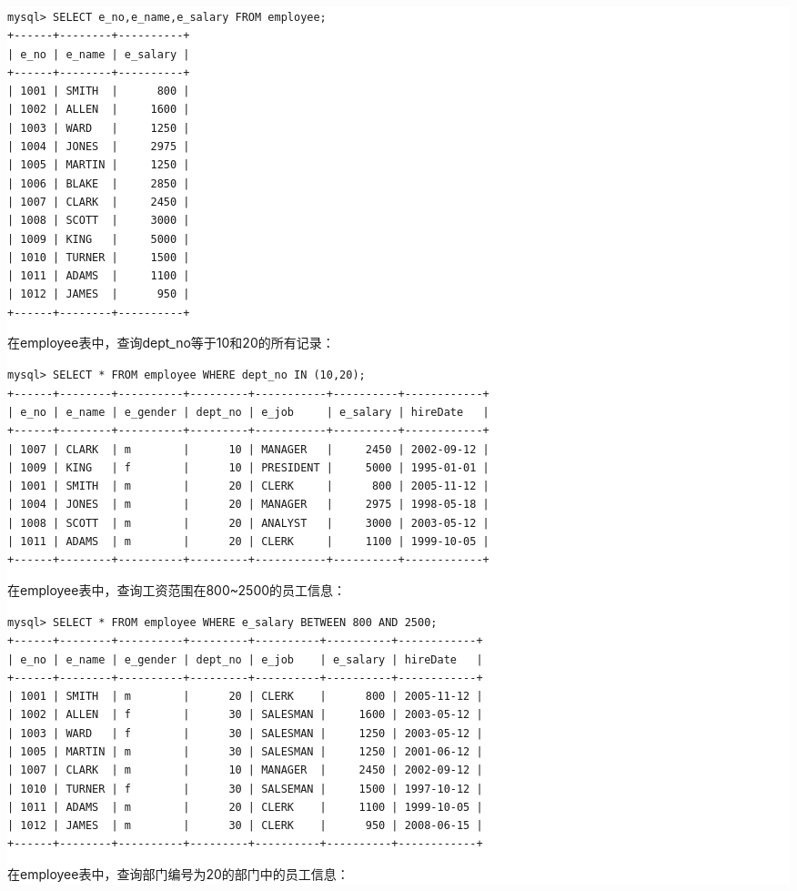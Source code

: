 ```
mysql> SELECT e_no,e_name,e_salary FROM employee;
+------+--------+----------+
| e_no | e_name | e_salary |
+------+--------+----------+
| 1001 | SMITH  |      800 |
| 1002 | ALLEN  |     1600 |
| 1003 | WARD   |     1250 |
| 1004 | JONES  |     2975 |
| 1005 | MARTIN |     1250 |
| 1006 | BLAKE  |     2850 |
| 1007 | CLARK  |     2450 |
| 1008 | SCOTT  |     3000 |
| 1009 | KING   |     5000 |
| 1010 | TURNER |     1500 |
| 1011 | ADAMS  |     1100 |
| 1012 | JAMES  |      950 |
+------+--------+----------+
```

在employee表中，查询dept_no等于10和20的所有记录：

```
mysql> SELECT * FROM employee WHERE dept_no IN (10,20);
+------+--------+----------+---------+-----------+----------+------------+
| e_no | e_name | e_gender | dept_no | e_job     | e_salary | hireDate   |
+------+--------+----------+---------+-----------+----------+------------+
| 1007 | CLARK  | m        |      10 | MANAGER   |     2450 | 2002-09-12 |
| 1009 | KING   | f        |      10 | PRESIDENT |     5000 | 1995-01-01 |
| 1001 | SMITH  | m        |      20 | CLERK     |      800 | 2005-11-12 |
| 1004 | JONES  | m        |      20 | MANAGER   |     2975 | 1998-05-18 |
| 1008 | SCOTT  | m        |      20 | ANALYST   |     3000 | 2003-05-12 |
| 1011 | ADAMS  | m        |      20 | CLERK     |     1100 | 1999-10-05 |
+------+--------+----------+---------+-----------+----------+------------+
```

在employee表中，查询工资范围在800~2500的员工信息：

```
mysql> SELECT * FROM employee WHERE e_salary BETWEEN 800 AND 2500;
+------+--------+----------+---------+----------+----------+------------+
| e_no | e_name | e_gender | dept_no | e_job    | e_salary | hireDate   |
+------+--------+----------+---------+----------+----------+------------+
| 1001 | SMITH  | m        |      20 | CLERK    |      800 | 2005-11-12 |
| 1002 | ALLEN  | f        |      30 | SALESMAN |     1600 | 2003-05-12 |
| 1003 | WARD   | f        |      30 | SALESMAN |     1250 | 2003-05-12 |
| 1005 | MARTIN | m        |      30 | SALESMAN |     1250 | 2001-06-12 |
| 1007 | CLARK  | m        |      10 | MANAGER  |     2450 | 2002-09-12 |
| 1010 | TURNER | f        |      30 | SALSEMAN |     1500 | 1997-10-12 |
| 1011 | ADAMS  | m        |      20 | CLERK    |     1100 | 1999-10-05 |
| 1012 | JAMES  | m        |      30 | CLERK    |      950 | 2008-06-15 |
+------+--------+----------+---------+----------+----------+------------+
```

在employee表中，查询部门编号为20的部门中的员工信息：
